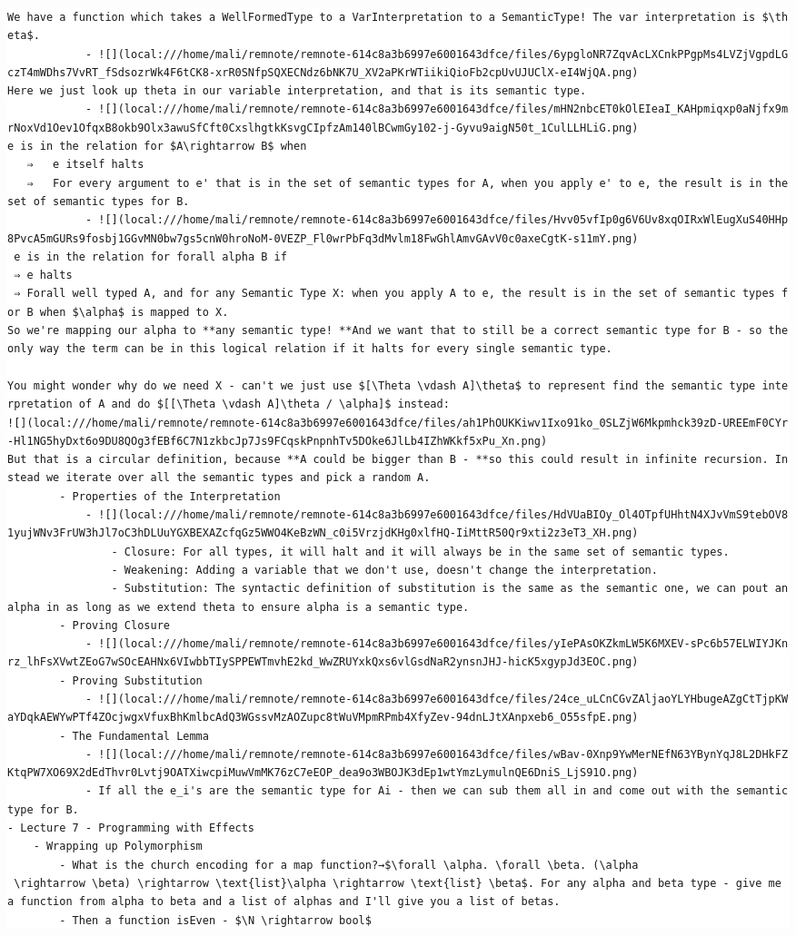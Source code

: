 ``` 
We have a function which takes a WellFormedType to a VarInterpretation to a SemanticType! The var interpretation is $\theta$. 
            - ![](local:///home/mali/remnote/remnote-614c8a3b6997e6001643dfce/files/6ypgloNR7ZqvAcLXCnkPPgpMs4LVZjVgpdLGczT4mWDhs7VvRT_fSdsozrWk4F6tCK8-xrR0SNfpSQXECNdz6bNK7U_XV2aPKrWTiikiQioFb2cpUvUJUClX-eI4WjQA.png)
Here we just look up theta in our variable interpretation, and that is its semantic type. 
            - ![](local:///home/mali/remnote/remnote-614c8a3b6997e6001643dfce/files/mHN2nbcET0kOlEIeaI_KAHpmiqxp0aNjfx9mrNoxVd1Oev1OfqxB8okb9Olx3awuSfCft0CxslhgtkKsvgCIpfzAm140lBCwmGy102-j-Gyvu9aigN50t_1CulLLHLiG.png)
e is in the relation for $A\rightarrow B$ when 
   ⇒   e itself halts
   ⇒   For every argument to e' that is in the set of semantic types for A, when you apply e' to e, the result is in the set of semantic types for B.
            - ![](local:///home/mali/remnote/remnote-614c8a3b6997e6001643dfce/files/Hvv05vfIp0g6V6Uv8xqOIRxWlEugXuS40HHp8PvcA5mGURs9fosbj1GGvMN0bw7gs5cnW0hroNoM-0VEZP_Fl0wrPbFq3dMvlm18FwGhlAmvGAvV0c0axeCgtK-s11mY.png)
 e is in the relation for forall alpha B if
 ⇒ e halts
 ⇒ Forall well typed A, and for any Semantic Type X: when you apply A to e, the result is in the set of semantic types for B when $\alpha$ is mapped to X.
So we're mapping our alpha to **any semantic type! **And we want that to still be a correct semantic type for B - so the only way the term can be in this logical relation if it halts for every single semantic type.

You might wonder why do we need X - can't we just use $[\Theta \vdash A]\theta$ to represent find the semantic type interpretation of A and do $[[\Theta \vdash A]\theta / \alpha]$ instead:
![](local:///home/mali/remnote/remnote-614c8a3b6997e6001643dfce/files/ah1PhOUKKiwv1Ixo91ko_0SLZjW6Mkpmhck39zD-UREEmF0CYr-Hl1NG5hyDxt6o9DU8QOg3fEBf6C7N1zkbcJp7Js9FCqskPnpnhTv5DOke6JlLb4IZhWKkf5xPu_Xn.png)
But that is a circular definition, because **A could be bigger than B - **so this could result in infinite recursion. Instead we iterate over all the semantic types and pick a random A.
        - Properties of the Interpretation
            - ![](local:///home/mali/remnote/remnote-614c8a3b6997e6001643dfce/files/HdVUaBIOy_Ol4OTpfUHhtN4XJvVmS9tebOV81yujWNv3FrUW3hJl7oC3hDLUuYGXBEXAZcfqGz5WWO4KeBzWN_c0i5VrzjdKHg0xlfHQ-IiMttR50Qr9xti2z3eT3_XH.png) 
                - Closure: For all types, it will halt and it will always be in the same set of semantic types.
                - Weakening: Adding a variable that we don't use, doesn't change the interpretation.
                - Substitution: The syntactic definition of substitution is the same as the semantic one, we can pout an alpha in as long as we extend theta to ensure alpha is a semantic type.
        - Proving Closure
            - ![](local:///home/mali/remnote/remnote-614c8a3b6997e6001643dfce/files/yIePAsOKZkmLW5K6MXEV-sPc6b57ELWIYJKnrz_lhFsXVwtZEoG7wSOcEAHNx6VIwbbTIySPPEWTmvhE2kd_WwZRUYxkQxs6vlGsdNaR2ynsnJHJ-hicK5xgypJd3EOC.png) 
        - Proving Substitution
            - ![](local:///home/mali/remnote/remnote-614c8a3b6997e6001643dfce/files/24ce_uLCnCGvZAljaoYLYHbugeAZgCtTjpKWaYDqkAEWYwPTf4ZOcjwgxVfuxBhKmlbcAdQ3WGssvMzAOZupc8tWuVMpmRPmb4XfyZev-94dnLJtXAnpxeb6_O55sfpE.png) 
        - The Fundamental Lemma
            - ![](local:///home/mali/remnote/remnote-614c8a3b6997e6001643dfce/files/wBav-0Xnp9YwMerNEfN63YBynYqJ8L2DHkFZKtqPW7XO69X2dEdThvr0Lvtj9OATXiwcpiMuwVmMK76zC7eEOP_dea9o3WBOJK3dEp1wtYmzLymulnQE6DniS_LjS91O.png) 
            - If all the e_i's are the semantic type for Ai - then we can sub them all in and come out with the semantic type for B.
- Lecture 7 - Programming with Effects
    - Wrapping up Polymorphism
        - What is the church encoding for a map function?→$\forall \alpha. \forall \beta. (\alpha 
 \rightarrow \beta) \rightarrow \text{list}\alpha \rightarrow \text{list} \beta$. For any alpha and beta type - give me a function from alpha to beta and a list of alphas and I'll give you a list of betas. 
        - Then a function isEven - $\N \rightarrow bool$ 
```